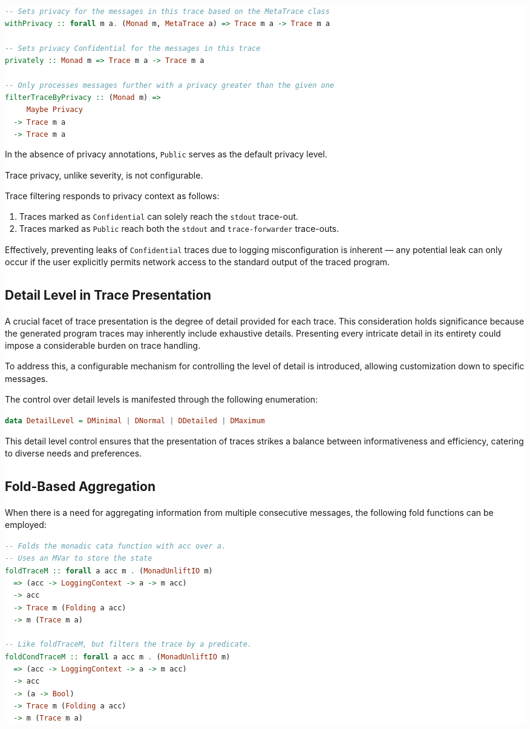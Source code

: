```haskell
-- Sets privacy for the messages in this trace based on the MetaTrace class
withPrivacy :: forall m a. (Monad m, MetaTrace a) => Trace m a -> Trace m a

-- Sets privacy Confidential for the messages in this trace
privately :: Monad m => Trace m a -> Trace m a

-- Only processes messages further with a privacy greater than the given one
filterTraceByPrivacy :: (Monad m) =>
     Maybe Privacy
  -> Trace m a
  -> Trace m a
```

In the absence of privacy annotations, `Public` serves as the default privacy level.

Trace privacy, unlike severity, is not configurable.

Trace filtering responds to privacy context as follows:

1. Traces marked as `Confidential` can solely reach the `stdout` trace-out.
2. Traces marked as `Public` reach both the `stdout` and `trace-forwarder` trace-outs.

Effectively, preventing leaks of `Confidential` traces due to logging misconfiguration is inherent — any potential leak can only occur if the user explicitly permits network access to the standard output of the traced program.

## Detail Level in Trace Presentation

A crucial facet of trace presentation is the degree of detail provided for each trace. This consideration holds significance because the generated program traces may inherently include exhaustive details. Presenting every intricate detail in its entirety could impose a considerable burden on trace handling.

To address this, a configurable mechanism for controlling the level of detail is introduced, allowing customization down to specific messages.

The control over detail levels is manifested through the following enumeration:

```haskell
data DetailLevel = DMinimal | DNormal | DDetailed | DMaximum
```

This detail level control ensures that the presentation of traces strikes a balance between informativeness and efficiency, catering to diverse needs and preferences.

## Fold-Based Aggregation

When there is a need for aggregating information from multiple consecutive messages, the following fold functions can be employed:

```haskell
-- Folds the monadic cata function with acc over a.
-- Uses an MVar to store the state
foldTraceM :: forall a acc m . (MonadUnliftIO m)
  => (acc -> LoggingContext -> a -> m acc)
  -> acc
  -> Trace m (Folding a acc)
  -> m (Trace m a)

-- Like foldTraceM, but filters the trace by a predicate.
foldCondTraceM :: forall a acc m . (MonadUnliftIO m)
  => (acc -> LoggingContext -> a -> m acc)
  -> acc
  -> (a -> Bool)
  -> Trace m (Folding a acc)
  -> m (Trace m a)
```
